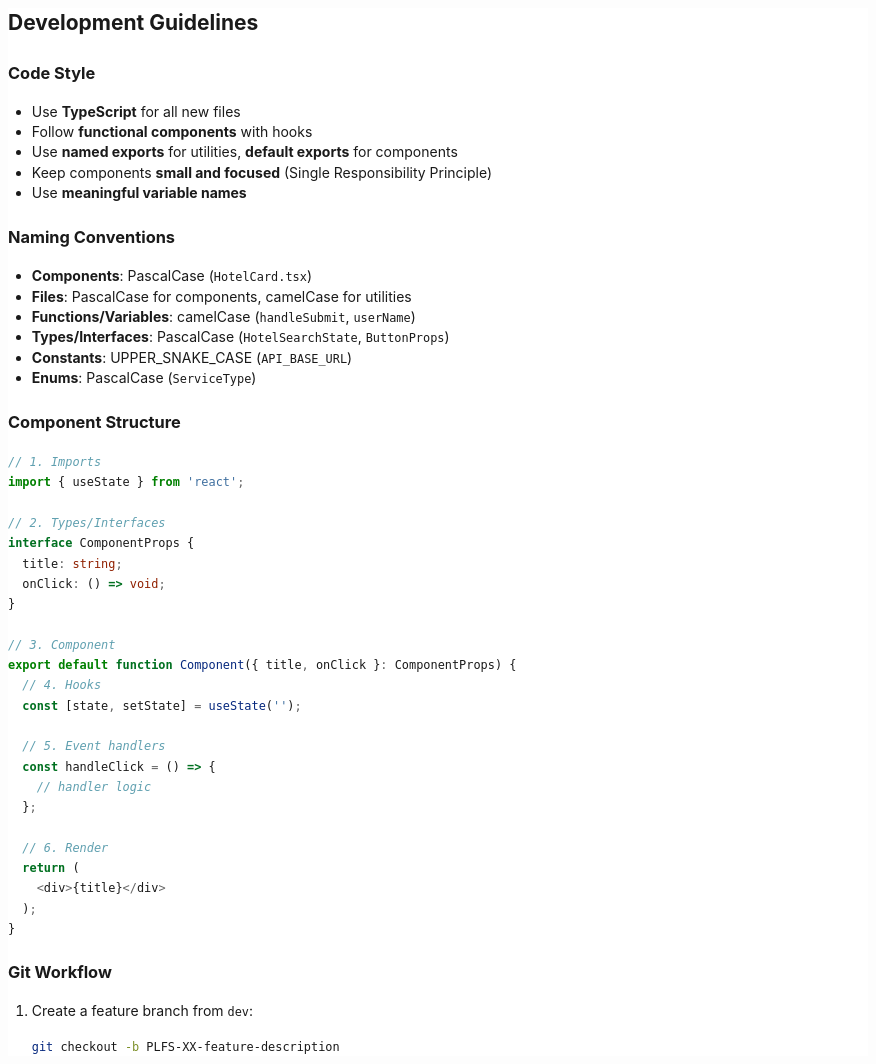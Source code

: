 ## Development Guidelines

### Code Style

- Use **TypeScript** for all new files
- Follow **functional components** with hooks
- Use **named exports** for utilities, **default exports** for components
- Keep components **small and focused** (Single Responsibility Principle)
- Use **meaningful variable names**

### Naming Conventions

- **Components**: PascalCase (`HotelCard.tsx`)
- **Files**: PascalCase for components, camelCase for utilities
- **Functions/Variables**: camelCase (`handleSubmit`, `userName`)
- **Types/Interfaces**: PascalCase (`HotelSearchState`, `ButtonProps`)
- **Constants**: UPPER_SNAKE_CASE (`API_BASE_URL`)
- **Enums**: PascalCase (`ServiceType`)

### Component Structure

```typescript
// 1. Imports
import { useState } from 'react';

// 2. Types/Interfaces
interface ComponentProps {
  title: string;
  onClick: () => void;
}

// 3. Component
export default function Component({ title, onClick }: ComponentProps) {
  // 4. Hooks
  const [state, setState] = useState('');

  // 5. Event handlers
  const handleClick = () => {
    // handler logic
  };

  // 6. Render
  return (
    <div>{title}</div>
  );
}
```

### Git Workflow

1. Create a feature branch from `dev`:
   ```bash
   git checkout -b PLFS-XX-feature-description
   ```
